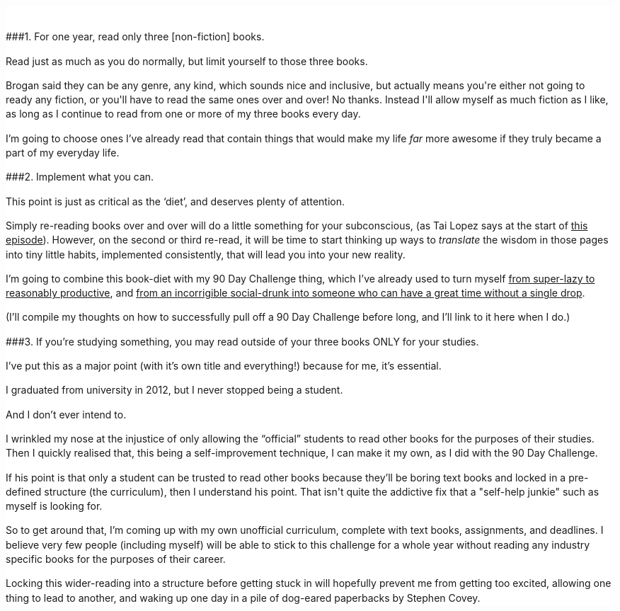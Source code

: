 &nbsp;

###1. For one year, read only three [non-fiction] books.

Read just as much as you do normally, but limit yourself to those three books.

Brogan said they can be any genre, any kind, which sounds nice and inclusive, but actually means you're either not going to ready any fiction, or you'll have to read the same ones over and over! No thanks. Instead I'll allow myself as much fiction as I like, as long as I continue to read from one or more of my three books every day. 

I’m going to choose ones I’ve already read that contain things that would make my life <em>far</em> more awesome if they truly became a part of my everyday life.

###2. Implement what you can.

This point is just as critical as the ‘diet’, and deserves plenty of attention. 

Simply re-reading books over and over will do a little something for your subconscious, (as Tai Lopez says at the start of <a href="http://www.stitcher.com/podcast/the-tai-lopez-show-grand-theory-of-everything/e/creating-your-investor-mindset-insights-from-alan-greenspan-36574331">this episode</a>). However, on the second or third re-read, it will be time to start thinking up ways to <em>translate</em> the wisdom in those pages into tiny little habits, implemented consistently, that will lead you into your new reality. 

I’m going to combine this book-diet with my 90 Day Challenge thing, which I’ve already used to turn myself <a href="http://www.jamesmathison.org/how-i-rewired-my-brain/">from super-lazy to reasonably productive</a>, and <a href="http://www.jamesmathison.org/90-days-without-alcohol/">from an incorrigible social-drunk into someone who can have a great time without a single drop</a>. 

(I’ll compile my thoughts on how to successfully pull off a 90 Day Challenge before long, and I’ll link to it here when I do.) 

###3. If you’re studying something, you may read outside of your three books ONLY for your studies.

I’ve put this as a major point (with it’s own title and everything!) because for me, it’s essential.

I graduated from university in 2012, but I never stopped being a student.

And I don’t ever intend to.

I wrinkled my nose at the injustice of only allowing the “official” students to read other books for the purposes of their studies. Then I quickly realised that, this being a self-improvement technique, I can make it my own, as I did with the 90 Day Challenge. 

If his point is that only a student can be trusted to read other books because they’ll be boring text books and locked in a pre-defined structure (the curriculum), then I understand his point. That isn't quite the addictive fix that a "self-help junkie" such as myself is looking for. 

So to get around that, I’m coming up with my own unofficial curriculum, complete with text books, assignments, and deadlines. I believe very few people (including myself) will be able to stick to this challenge for a whole year without reading any industry specific books for the purposes of their career. 

Locking this wider-reading into a structure before getting stuck in will hopefully prevent me from getting too excited, allowing one thing to lead to another, and waking up one day in a pile of dog-eared paperbacks by Stephen Covey.</p>
